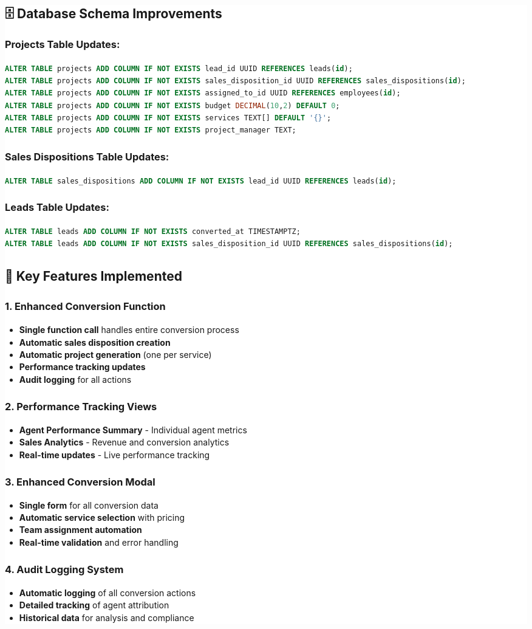 ## 🗄️ **Database Schema Improvements**

### **Projects Table Updates:**
```sql
ALTER TABLE projects ADD COLUMN IF NOT EXISTS lead_id UUID REFERENCES leads(id);
ALTER TABLE projects ADD COLUMN IF NOT EXISTS sales_disposition_id UUID REFERENCES sales_dispositions(id);
ALTER TABLE projects ADD COLUMN IF NOT EXISTS assigned_to_id UUID REFERENCES employees(id);
ALTER TABLE projects ADD COLUMN IF NOT EXISTS budget DECIMAL(10,2) DEFAULT 0;
ALTER TABLE projects ADD COLUMN IF NOT EXISTS services TEXT[] DEFAULT '{}';
ALTER TABLE projects ADD COLUMN IF NOT EXISTS project_manager TEXT;
```

### **Sales Dispositions Table Updates:**
```sql
ALTER TABLE sales_dispositions ADD COLUMN IF NOT EXISTS lead_id UUID REFERENCES leads(id);
```

### **Leads Table Updates:**
```sql
ALTER TABLE leads ADD COLUMN IF NOT EXISTS converted_at TIMESTAMPTZ;
ALTER TABLE leads ADD COLUMN IF NOT EXISTS sales_disposition_id UUID REFERENCES sales_dispositions(id);
```

## 🚀 **Key Features Implemented**

### **1. Enhanced Conversion Function**
- **Single function call** handles entire conversion process
- **Automatic sales disposition creation**
- **Automatic project generation** (one per service)
- **Performance tracking updates**
- **Audit logging** for all actions

### **2. Performance Tracking Views**
- **Agent Performance Summary** - Individual agent metrics
- **Sales Analytics** - Revenue and conversion analytics
- **Real-time updates** - Live performance tracking

### **3. Enhanced Conversion Modal**
- **Single form** for all conversion data
- **Automatic service selection** with pricing
- **Team assignment automation**
- **Real-time validation** and error handling

### **4. Audit Logging System**
- **Automatic logging** of all conversion actions
- **Detailed tracking** of agent attribution
- **Historical data** for analysis and compliance
